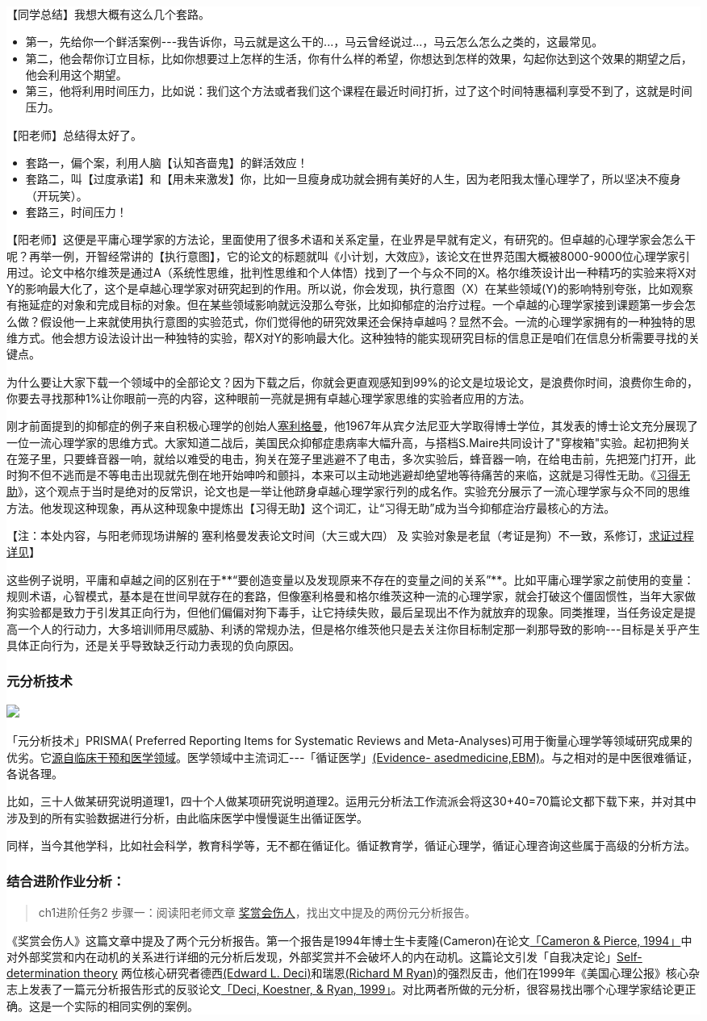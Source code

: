 【同学总结】我想大概有这么几个套路。

- 第一，先给你一个鲜活案例---我告诉你，马云就是这么干的...，马云曾经说过...，马云怎么怎么之类的，这最常见。
- 第二，他会帮你订立目标，比如你想要过上怎样的生活，你有什么样的希望，你想达到怎样的效果，勾起你达到这个效果的期望之后，他会利用这个期望。
- 第三，他将利用时间压力，比如说：我们这个方法或者我们这个课程在最近时间打折，过了这个时间特惠福利享受不到了，这就是时间压力。

【阳老师】总结得太好了。

- 套路一，偏个案，利用人脑【认知吝啬鬼】的鲜活效应！
- 套路二，叫【过度承诺】和【用未来激发】你，比如一旦瘦身成功就会拥有美好的人生，因为老阳我太懂心理学了，所以坚决不瘦身（开玩笑）。
- 套路三，时间压力！

【阳老师】这便是平庸心理学家的方法论，里面使用了很多术语和关系定量，在业界是早就有定义，有研究的。但卓越的心理学家会怎么干呢？再举一例，开智经常讲的【执行意图】，它的论文的标题就叫《小计划，大效应》，该论文在世界范围大概被8000-9000位心理学家引用过。论文中格尔维茨是通过A（系统性思维，批判性思维和个人体悟）找到了一个与众不同的X。格尔维茨设计出一种精巧的实验来将X对Y的影响最大化了，这个是卓越心理学家对研究起到的作用。所以说，你会发现，执行意图（X）在某些领域(Y)的影响特别夸张，比如观察有拖延症的对象和完成目标的对象。但在某些领域影响就远没那么夸张，比如抑郁症的治疗过程。一个卓越的心理学家接到课题第一步会怎么做？假设他一上来就使用执行意图的实验范式，你们觉得他的研究效果还会保持卓越吗？显然不会。一流的心理学家拥有的一种独特的思维方式。他会想方设法设计出一种独特的实验，帮X对Y的影响最大化。这种独特的能实现研究目标的信息正是咱们在信息分析需要寻找的关键点。

为什么要让大家下载一个领域中的全部论文？因为下载之后，你就会更直观感知到99%的论文是垃圾论文，是浪费你时间，浪费你生命的，你要去寻找那种1%让你眼前一亮的内容，这种眼前一亮就是拥有卓越心理学家思维的实验者应用的方法。

刚才前面提到的抑郁症的例子来自积极心理学的创始人[塞利格曼](https://en.wikipedia.org/wiki/Martin_Seligman)，他1967年从宾夕法尼亚大学取得博士学位，其发表的博士论文充分展现了一位一流心理学家的思维方式。大家知道二战后，美国民众抑郁症患病率大幅升高，与搭档S.Maire共同设计了"穿梭箱"实验。起初把狗关在笼子里，只要蜂音器一响，就给以难受的电击，狗关在笼子里逃避不了电击，多次实验后，蜂音器一响，在给电击前，先把笼门打开，此时狗不但不逃而是不等电击出现就先倒在地开始呻吟和颤抖，本来可以主动地逃避却绝望地等待痛苦的来临，这就是习得性无助。《[习得无助](https://en.wikipedia.org/wiki/Learned_helplessness)》，这个观点于当时是绝对的反常识，论文也是一举让他跻身卓越心理学家行列的成名作。实验充分展示了一流心理学家与众不同的思维方法。他发现这种现象，再从这种现象中提炼出【习得无助】这个词汇，让“习得无助”成为当今抑郁症治疗最核心的方法。

【注：本处内容，与阳老师现场讲解的 塞利格曼发表论文时间（大三或大四） 及 实验对象是老鼠（考证是狗）不一致，系修订，[求证过程详见](https://github.com/AIHackers/IA001/issues/72)】

这些例子说明，平庸和卓越之间的区别在于**“要创造变量以及发现原来不存在的变量之间的关系”**。比如平庸心理学家之前使用的变量：规则术语，心智模式，基本是在世间早就存在的套路，但像塞利格曼和格尔维茨这种一流的心理学家，就会打破这个僵固惯性，当年大家做狗实验都是致力于引发其正向行为，但他们偏偏对狗下毒手，让它持续失败，最后呈现出不作为就放弃的现象。同类推理，当任务设定是提高一个人的行动力，大多培训师用尽威胁、利诱的常规办法，但是格尔维茨他只是去关注你目标制定那一刹那导致的影响---目标是关乎产生具体正向行为，还是关乎导致缺乏行动力表现的负向原因。



### 元分析技术

![](https://upload-images.jianshu.io/upload_images/6285486-9f04a14a75dc62e1.png?imageMogr2/auto-orient/strip%7CimageView2/2/w/1240)

「元分析技术」PRISMA( Preferred Reporting Items for Systematic Reviews and Meta-Analyses)可用于衡量心理学等领域研究成果的优劣。它[源自临床干预和医学领域](http://prisma-statement.org/PRISMAStatement/HistoryAndDevelopment)。医学领域中主流词汇---「循证医学」[(Evidence- asedmedicine,EBM)](https://en.wikipedia.org/wiki/Evidence-based_medicine)。与之相对的是中医很难循证，各说各理。

比如，三十人做某研究说明道理1，四十个人做某项研究说明道理2。运用元分析法工作流派会将这30+40=70篇论文都下载下来，并对其中涉及到的所有实验数据进行分析，由此临床医学中慢慢诞生出循证医学。

同样，当今其他学科，比如社会科学，教育科学等，无不都在循证化。循证教育学，循证心理学，循证心理咨询这些属于高级的分析方法。

### 结合进阶作业分析：
>ch1进阶任务2  步骤一：阅读阳老师文章 [奖赏会伤人](https://www.yangzhiping.com/psy/punished-by-rewards.html)，找出文中提及的两份元分析报告。

《奖赏会伤人》这篇文章中提及了两个元分析报告。第一个报告是1994年博士生卡麦隆(Cameron)在论文[「Cameron & Pierce, 1994」](http://journals.sagepub.com/doi/abs/10.3102/00346543064003363)中对外部奖赏和内在动机的关系进行详细的元分析后发现，外部奖赏并不会破坏人的内在动机。这篇论文引发「自我决定论」[Self-determination theory](https://en.wikipedia.org/wiki/Self-determination_theory)
两位核心研究者德西[(Edward L. Deci)](https://en.wikipedia.org/wiki/Edward_L._Deci)和瑞恩[(Richard M Ryan)](https://en.wikipedia.org/wiki/Richard_M._Ryan)的强烈反击，他们在1999年《美国心理公报》核心杂志上发表了一篇元分析报告形式的反驳论文[「Deci, Koestner, & Ryan, 1999」](http://journals.sagepub.com/doi/abs/10.3102/00346543064003363)。对比两者所做的元分析，很容易找出哪个心理学家结论更正确。这是一个实际的相同实例的案例。
